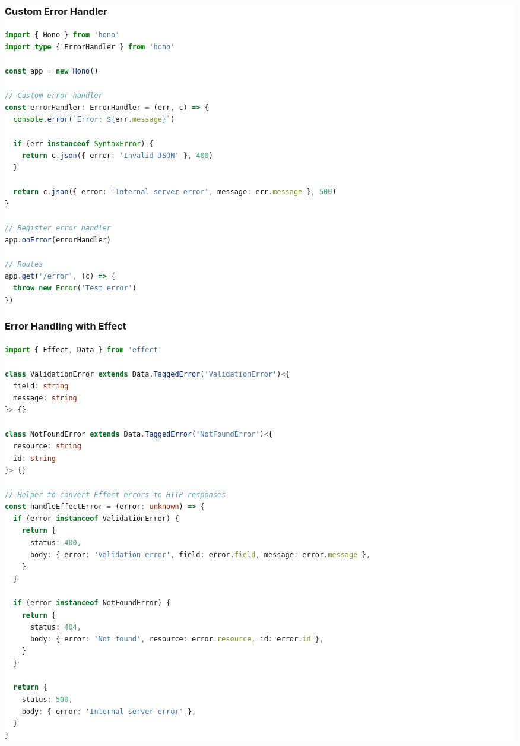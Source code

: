 ### Custom Error Handler

```typescript
import { Hono } from 'hono'
import type { ErrorHandler } from 'hono'

const app = new Hono()

// Custom error handler
const errorHandler: ErrorHandler = (err, c) => {
  console.error(`Error: ${err.message}`)

  if (err instanceof SyntaxError) {
    return c.json({ error: 'Invalid JSON' }, 400)
  }

  return c.json({ error: 'Internal server error', message: err.message }, 500)
}

// Register error handler
app.onError(errorHandler)

// Routes
app.get('/error', (c) => {
  throw new Error('Test error')
})
```

### Error Handling with Effect

```typescript
import { Effect, Data } from 'effect'

class ValidationError extends Data.TaggedError('ValidationError')<{
  field: string
  message: string
}> {}

class NotFoundError extends Data.TaggedError('NotFoundError')<{
  resource: string
  id: string
}> {}

// Helper to convert Effect errors to HTTP responses
const handleEffectError = (error: unknown) => {
  if (error instanceof ValidationError) {
    return {
      status: 400,
      body: { error: 'Validation error', field: error.field, message: error.message },
    }
  }

  if (error instanceof NotFoundError) {
    return {
      status: 404,
      body: { error: 'Not found', resource: error.resource, id: error.id },
    }
  }

  return {
    status: 500,
    body: { error: 'Internal server error' },
  }
}
```